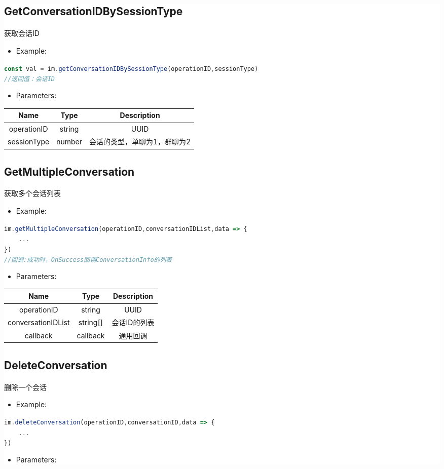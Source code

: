 ## GetConversationIDBySessionType

获取会话ID

* Example:

```js
const val = im.getConversationIDBySessionType(operationID,sessionType)
//返回值：会话ID
```

* Parameters:

|    Name     |  Type  |   Description   |
| :---------: | :----: | :-------------: |
| operationID | string |      UUID       |
| sessionType | number | 会话的类型，单聊为1，群聊为2 |

## GetMultipleConversation

获取多个会话列表

* Example:

```js
im.getMultipleConversation(operationID,conversationIDList,data => {
	...
})
//回调:成功时，OnSuccess回调ConversationInfo的列表
```

* Parameters:

|        Name        |   Type   | Description |
| :----------------: | :------: | :---------: |
|    operationID     |  string  |    UUID     |
| conversationIDList | string[] |   会话ID的列表   |
|      callback      | callback |    通用回调     |

## DeleteConversation

删除一个会话

* Example:

```js
im.deleteConversation(operationID,conversationID,data => {
	...
})
```

* Parameters:
